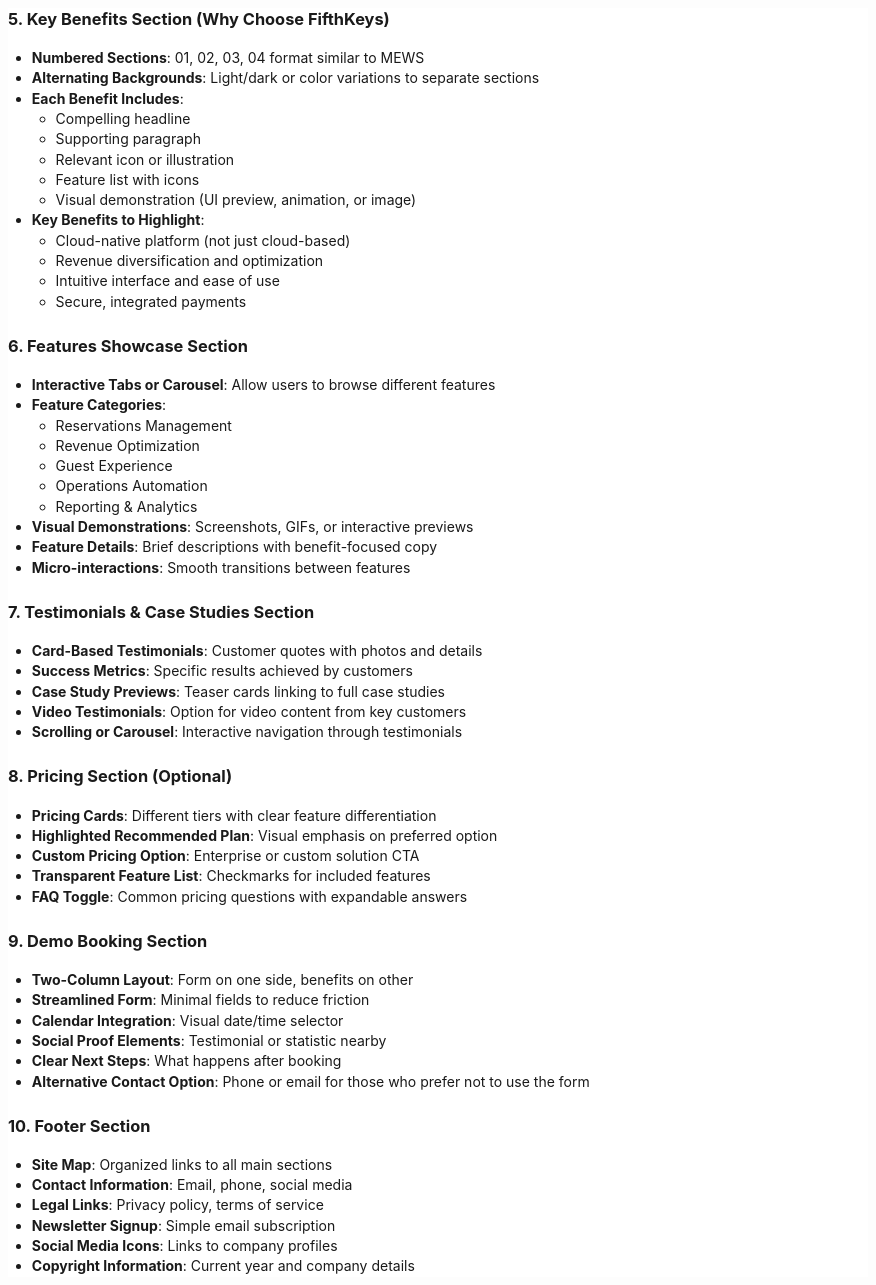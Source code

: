 ### 5. Key Benefits Section (Why Choose FifthKeys)
- **Numbered Sections**: 01, 02, 03, 04 format similar to MEWS
- **Alternating Backgrounds**: Light/dark or color variations to separate sections
- **Each Benefit Includes**:
  - Compelling headline
  - Supporting paragraph
  - Relevant icon or illustration
  - Feature list with icons
  - Visual demonstration (UI preview, animation, or image)
- **Key Benefits to Highlight**:
  - Cloud-native platform (not just cloud-based)
  - Revenue diversification and optimization
  - Intuitive interface and ease of use
  - Secure, integrated payments

### 6. Features Showcase Section
- **Interactive Tabs or Carousel**: Allow users to browse different features
- **Feature Categories**:
  - Reservations Management
  - Revenue Optimization
  - Guest Experience
  - Operations Automation
  - Reporting & Analytics
- **Visual Demonstrations**: Screenshots, GIFs, or interactive previews
- **Feature Details**: Brief descriptions with benefit-focused copy
- **Micro-interactions**: Smooth transitions between features

### 7. Testimonials & Case Studies Section
- **Card-Based Testimonials**: Customer quotes with photos and details
- **Success Metrics**: Specific results achieved by customers
- **Case Study Previews**: Teaser cards linking to full case studies
- **Video Testimonials**: Option for video content from key customers
- **Scrolling or Carousel**: Interactive navigation through testimonials

### 8. Pricing Section (Optional)
- **Pricing Cards**: Different tiers with clear feature differentiation
- **Highlighted Recommended Plan**: Visual emphasis on preferred option
- **Custom Pricing Option**: Enterprise or custom solution CTA
- **Transparent Feature List**: Checkmarks for included features
- **FAQ Toggle**: Common pricing questions with expandable answers

### 9. Demo Booking Section
- **Two-Column Layout**: Form on one side, benefits on other
- **Streamlined Form**: Minimal fields to reduce friction
- **Calendar Integration**: Visual date/time selector
- **Social Proof Elements**: Testimonial or statistic nearby
- **Clear Next Steps**: What happens after booking
- **Alternative Contact Option**: Phone or email for those who prefer not to use the form

### 10. Footer Section
- **Site Map**: Organized links to all main sections
- **Contact Information**: Email, phone, social media
- **Legal Links**: Privacy policy, terms of service
- **Newsletter Signup**: Simple email subscription
- **Social Media Icons**: Links to company profiles
- **Copyright Information**: Current year and company details
